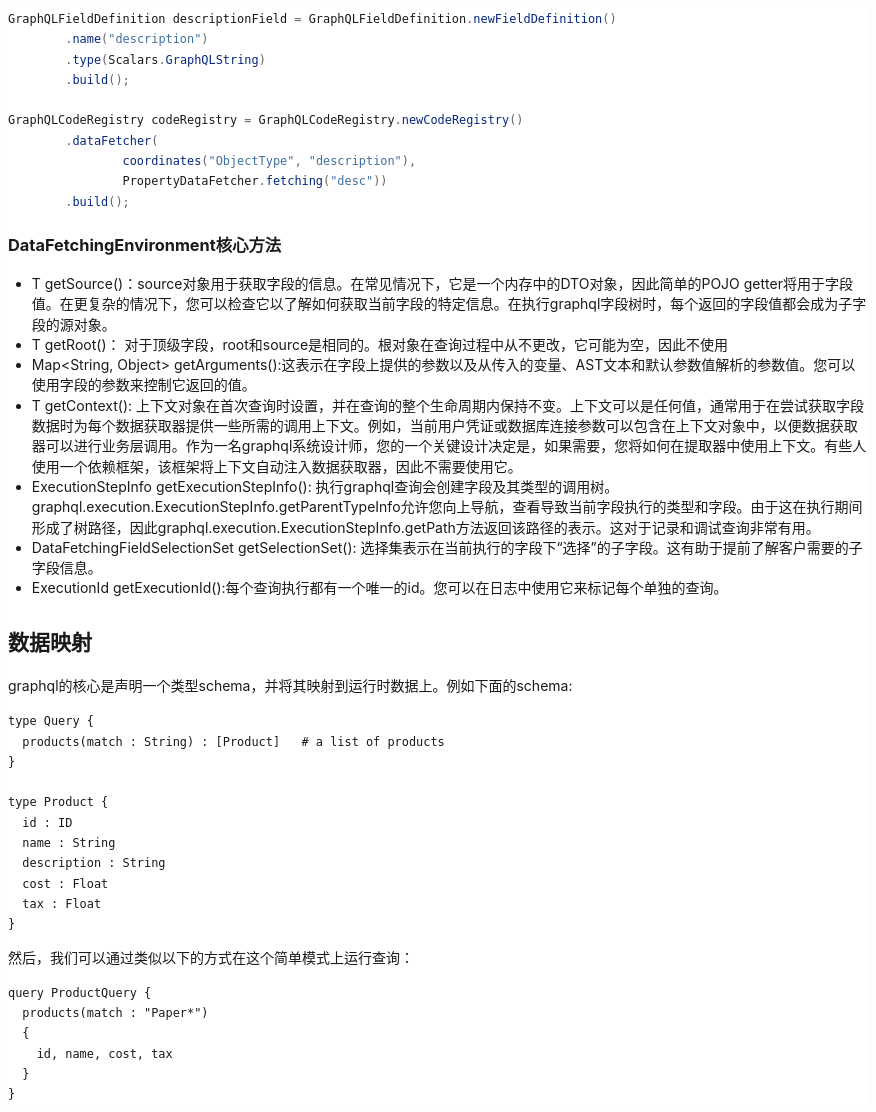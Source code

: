 ```java
GraphQLFieldDefinition descriptionField = GraphQLFieldDefinition.newFieldDefinition()
        .name("description")
        .type(Scalars.GraphQLString)
        .build();

GraphQLCodeRegistry codeRegistry = GraphQLCodeRegistry.newCodeRegistry()
        .dataFetcher(
                coordinates("ObjectType", "description"),
                PropertyDataFetcher.fetching("desc"))
        .build();
```

### DataFetchingEnvironment核心方法

* <T> T getSource()：source对象用于获取字段的信息。在常见情况下，它是一个内存中的DTO对象，因此简单的POJO getter将用于字段值。在更复杂的情况下，您可以检查它以了解如何获取当前字段的特定信息。在执行graphql字段树时，每个返回的字段值都会成为子字段的源对象。
* <T> T getRoot()： 对于顶级字段，root和source是相同的。根对象在查询过程中从不更改，它可能为空，因此不使用
* Map<String, Object> getArguments():这表示在字段上提供的参数以及从传入的变量、AST文本和默认参数值解析的参数值。您可以使用字段的参数来控制它返回的值。
* <T> T getContext(): 上下文对象在首次查询时设置，并在查询的整个生命周期内保持不变。上下文可以是任何值，通常用于在尝试获取字段数据时为每个数据获取器提供一些所需的调用上下文。例如，当前用户凭证或数据库连接参数可以包含在上下文对象中，以便数据获取器可以进行业务层调用。作为一名graphql系统设计师，您的一个关键设计决定是，如果需要，您将如何在提取器中使用上下文。有些人使用一个依赖框架，该框架将上下文自动注入数据获取器，因此不需要使用它。
* ExecutionStepInfo getExecutionStepInfo(): 执行graphql查询会创建字段及其类型的调用树。graphql.execution.ExecutionStepInfo.getParentTypeInfo允许您向上导航，查看导致当前字段执行的类型和字段。由于这在执行期间形成了树路径，因此graphql.execution.ExecutionStepInfo.getPath方法返回该路径的表示。这对于记录和调试查询非常有用。
* DataFetchingFieldSelectionSet getSelectionSet(): 选择集表示在当前执行的字段下“选择”的子字段。这有助于提前了解客户需要的子字段信息。
* ExecutionId getExecutionId():每个查询执行都有一个唯一的id。您可以在日志中使用它来标记每个单独的查询。

## 数据映射

graphql的核心是声明一个类型schema，并将其映射到运行时数据上。例如下面的schema:

```
type Query {
  products(match : String) : [Product]   # a list of products
}

type Product {
  id : ID
  name : String
  description : String
  cost : Float
  tax : Float
}
```

然后，我们可以通过类似以下的方式在这个简单模式上运行查询：

```
query ProductQuery {
  products(match : "Paper*")
  {
    id, name, cost, tax
  }
}
```
